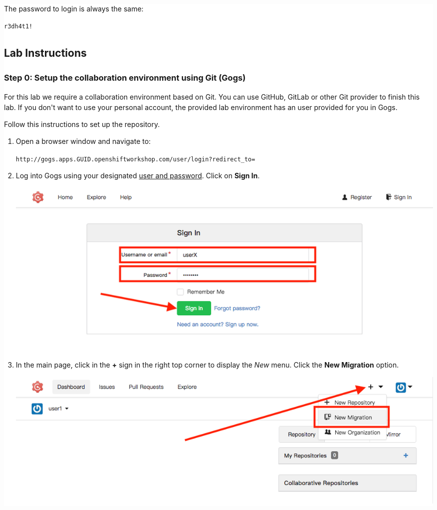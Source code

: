 The password to login is always the same:

```bash
r3dh4t1!
```

## Lab Instructions

### Step 0: Setup the collaboration environment using Git (Gogs)

For this lab we require a collaboration environment based on Git. You can use GitHub, GitLab or other Git provider to finish this lab. If you don't want to use your personal account, the provided lab environment has an user provided for you in Gogs.

Follow this instructions to set up the repository.

1. Open a browser window and navigate to:

    ```bash
    http://gogs.apps.GUID.openshiftworkshop.com/user/login?redirect_to=
    ```

1. Log into Gogs using your designated [user and password](#environment). Click on **Sign In**.

    ![gogs-sign-in](images/consume-01.png "Sign In")

1. In the main page, click in the **+** sign in the right top corner to display the *New* menu. Click the **New Migration** option.

    ![gogs-new](images/consume-02.png "New Migration")

